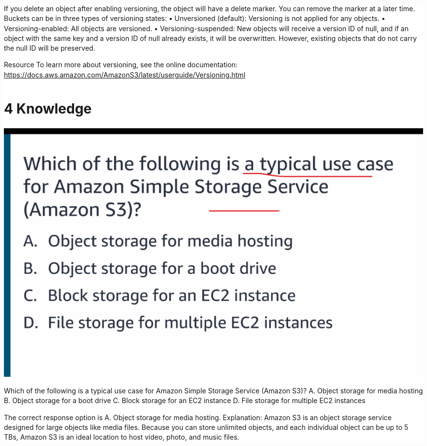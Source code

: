 If you delete an object after enabling versioning, the object will have a delete marker. You can remove the marker at a later time. Buckets can be in three types of versioning states:
• Unversioned (default): Versioning is not applied for any objects. 
• Versioning-enabled: All objects are versioned. 
• Versioning-suspended: New objects will receive a version ID of null, and if an object with the same key and a version ID of null already exists, it will be overwritten. However, existing objects that do not carry the null ID will be preserved.

Resource To learn more about versioning, see the online documentation: https://docs.aws.amazon.com/AmazonS3/latest/userguide/Versioning.html



# 4 Knowledge 


![](image/Pasted%20image%2020231013105353.png)

Which of the following is a typical use case for Amazon Simple Storage Service (Amazon S3)?
A. Object storage for media hosting 
B. Object storage for a boot drive 
C. Block storage for an EC2 instance 
D. File storage for multiple EC2 instances

The correct response option is A. Object storage for media hosting.
Explanation: Amazon S3 is an object storage service designed for large objects like media files. Because you can store unlimited objects, and each individual object can be up to 5 TBs, Amazon S3 is an ideal location to host video, photo, and music files.
